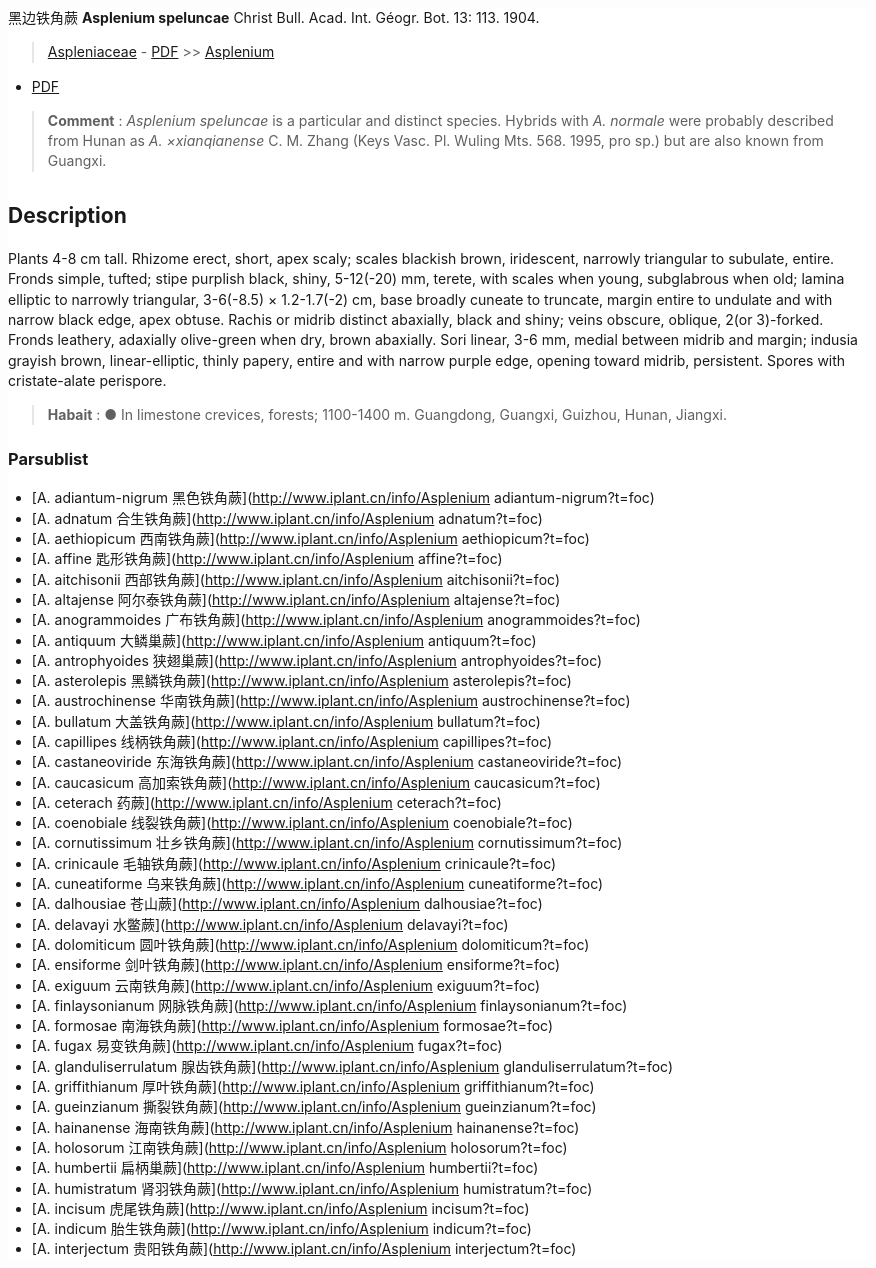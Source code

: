 黑边铁角蕨 **Asplenium speluncae** Christ Bull. Acad. Int. Géogr. Bot. 13: 113. 1904.

> [Aspleniaceae](http://www.iplant.cn/info/Aspleniaceae?t=foc) - [PDF](http://www.iplant.cn/foc/pdf/Aspleniaceae.pdf) >> [Asplenium](http://www.iplant.cn/info/Asplenium?t=foc)
 - [PDF](http://www.iplant.cn/foc/pdf/Asplenium.pdf)

> **Comment** : 
> *Asplenium speluncae* is a particular and distinct species. Hybrids with *A. normale* were probably described from Hunan as *A. ×xianqianense* C. M. Zhang (Keys Vasc. Pl. Wuling Mts. 568. 1995, pro sp.) but are also known from Guangxi.

## Description

Plants 4-8 cm tall. Rhizome erect, short, apex scaly; scales blackish brown, iridescent, narrowly triangular to subulate, entire. Fronds simple, tufted; stipe purplish black, shiny, 5-12(-20) mm, terete, with scales when young, subglabrous when old; lamina elliptic to narrowly triangular, 3-6(-8.5) × 1.2-1.7(-2) cm, base broadly cuneate to truncate, margin entire to undulate and with narrow black edge, apex obtuse. Rachis or midrib distinct abaxially, black and shiny; veins obscure, oblique, 2(or 3)-forked. Fronds leathery, adaxially olive-green when dry, brown abaxially. Sori linear, 3-6 mm, medial between midrib and margin; indusia grayish brown, linear-elliptic, thinly papery, entire and with narrow purple edge, opening toward midrib, persistent. Spores with cristate-alate perispore.

> **Habait** : 
>● In limestone crevices, forests; 1100-1400 m. Guangdong, Guangxi, Guizhou, Hunan, Jiangxi.

### Parsublist

* [A.  adiantum-nigrum  黑色铁角蕨](http://www.iplant.cn/info/Asplenium adiantum-nigrum?t=foc)
* [A.  adnatum  合生铁角蕨](http://www.iplant.cn/info/Asplenium adnatum?t=foc)
* [A.  aethiopicum  西南铁角蕨](http://www.iplant.cn/info/Asplenium aethiopicum?t=foc)
* [A.  affine  匙形铁角蕨](http://www.iplant.cn/info/Asplenium affine?t=foc)
* [A.  aitchisonii  西部铁角蕨](http://www.iplant.cn/info/Asplenium aitchisonii?t=foc)
* [A.  altajense  阿尔泰铁角蕨](http://www.iplant.cn/info/Asplenium altajense?t=foc)
* [A.  anogrammoides  广布铁角蕨](http://www.iplant.cn/info/Asplenium anogrammoides?t=foc)
* [A.  antiquum  大鳞巢蕨](http://www.iplant.cn/info/Asplenium antiquum?t=foc)
* [A.  antrophyoides  狭翅巢蕨](http://www.iplant.cn/info/Asplenium antrophyoides?t=foc)
* [A.  asterolepis  黑鳞铁角蕨](http://www.iplant.cn/info/Asplenium asterolepis?t=foc)
* [A.  austrochinense  华南铁角蕨](http://www.iplant.cn/info/Asplenium austrochinense?t=foc)
* [A.  bullatum  大盖铁角蕨](http://www.iplant.cn/info/Asplenium bullatum?t=foc)
* [A.  capillipes  线柄铁角蕨](http://www.iplant.cn/info/Asplenium capillipes?t=foc)
* [A.  castaneoviride  东海铁角蕨](http://www.iplant.cn/info/Asplenium castaneoviride?t=foc)
* [A.  caucasicum  高加索铁角蕨](http://www.iplant.cn/info/Asplenium caucasicum?t=foc)
* [A.  ceterach  药蕨](http://www.iplant.cn/info/Asplenium ceterach?t=foc)
* [A.  coenobiale  线裂铁角蕨](http://www.iplant.cn/info/Asplenium coenobiale?t=foc)
* [A.  cornutissimum  壮乡铁角蕨](http://www.iplant.cn/info/Asplenium cornutissimum?t=foc)
* [A.  crinicaule  毛轴铁角蕨](http://www.iplant.cn/info/Asplenium crinicaule?t=foc)
* [A.  cuneatiforme  乌来铁角蕨](http://www.iplant.cn/info/Asplenium cuneatiforme?t=foc)
* [A.  dalhousiae  苍山蕨](http://www.iplant.cn/info/Asplenium dalhousiae?t=foc)
* [A.  delavayi  水鳖蕨](http://www.iplant.cn/info/Asplenium delavayi?t=foc)
* [A.  dolomiticum  圆叶铁角蕨](http://www.iplant.cn/info/Asplenium dolomiticum?t=foc)
* [A.  ensiforme  剑叶铁角蕨](http://www.iplant.cn/info/Asplenium ensiforme?t=foc)
* [A.  exiguum  云南铁角蕨](http://www.iplant.cn/info/Asplenium exiguum?t=foc)
* [A.  finlaysonianum  网脉铁角蕨](http://www.iplant.cn/info/Asplenium finlaysonianum?t=foc)
* [A.  formosae  南海铁角蕨](http://www.iplant.cn/info/Asplenium formosae?t=foc)
* [A.  fugax  易变铁角蕨](http://www.iplant.cn/info/Asplenium fugax?t=foc)
* [A.  glanduliserrulatum  腺齿铁角蕨](http://www.iplant.cn/info/Asplenium glanduliserrulatum?t=foc)
* [A.  griffithianum  厚叶铁角蕨](http://www.iplant.cn/info/Asplenium griffithianum?t=foc)
* [A.  gueinzianum  撕裂铁角蕨](http://www.iplant.cn/info/Asplenium gueinzianum?t=foc)
* [A.  hainanense  海南铁角蕨](http://www.iplant.cn/info/Asplenium hainanense?t=foc)
* [A.  holosorum  江南铁角蕨](http://www.iplant.cn/info/Asplenium holosorum?t=foc)
* [A.  humbertii  扁柄巢蕨](http://www.iplant.cn/info/Asplenium humbertii?t=foc)
* [A.  humistratum  肾羽铁角蕨](http://www.iplant.cn/info/Asplenium humistratum?t=foc)
* [A.  incisum  虎尾铁角蕨](http://www.iplant.cn/info/Asplenium incisum?t=foc)
* [A.  indicum  胎生铁角蕨](http://www.iplant.cn/info/Asplenium indicum?t=foc)
* [A.  interjectum  贵阳铁角蕨](http://www.iplant.cn/info/Asplenium interjectum?t=foc)